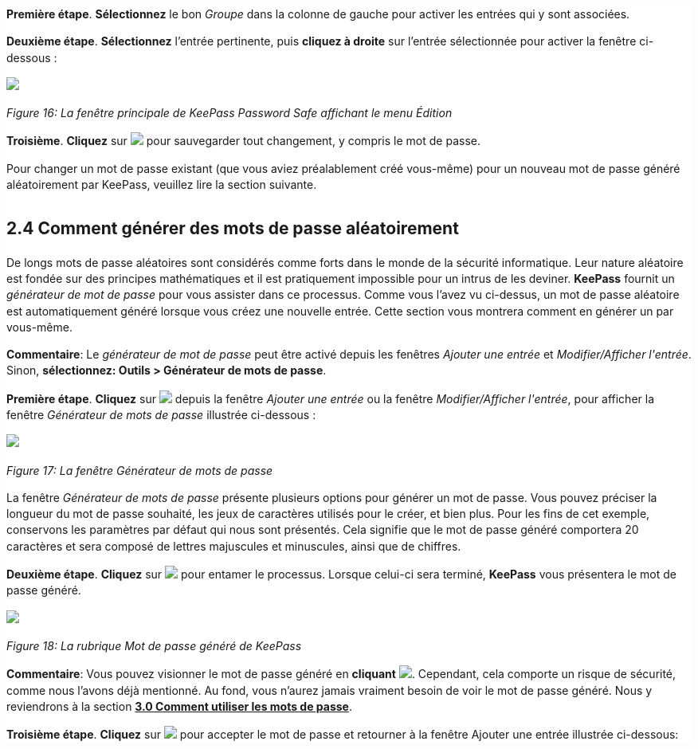 **Première étape**. **Sélectionnez** le bon *Groupe* dans la colonne de gauche pour activer les entrées qui y sont associées.

**Deuxième étape**. **Sélectionnez** l’entrée pertinente, puis **cliquez à droite** sur l’entrée sélectionnée pour activer la fenêtre ci-dessous : 

![](/sbox/screen/keepass-fr/26.png)

*Figure 16: La fenêtre principale de KeePass Password Safe affichant le menu Édition*

**Troisième**. **Cliquez** sur ![](/sbox/screen/keepass-fr/14.png) pour sauvegarder tout changement, y compris le mot de passe.

Pour changer un mot de passe existant (que vous aviez préalablement créé vous-même) pour un nouveau mot de passe généré aléatoirement par KeePass, veuillez lire la section suivante. 

<a name="2.4"></a>
## 2.4 Comment générer des mots de passe aléatoirement ##

De longs mots de passe aléatoires sont considérés comme forts dans le monde de la sécurité informatique. Leur nature aléatoire est fondée sur des principes mathématiques et il est pratiquement impossible pour un intrus de les deviner. **KeePass** fournit un *générateur de mot de passe* pour vous assister dans ce processus. Comme vous l’avez vu ci-dessus, un mot de passe aléatoire est automatiquement généré lorsque vous créez une nouvelle entrée. Cette section vous montrera comment en générer un par vous-même. 

**Commentaire**: Le *générateur de mot de passe* peut être activé depuis les fenêtres *Ajouter une entrée* et *Modifier/Afficher l'entrée*. Sinon, **sélectionnez: Outils > Générateur de mots de passe**.

**Première étape**. **Cliquez** sur ![](/sbox/screen/keepass-fr/27.png) depuis la fenêtre *Ajouter une entrée* ou la fenêtre *Modifier/Afficher l'entrée*, pour afficher la fenêtre *Générateur de mots de passe* illustrée ci-dessous : 

![](/sbox/screen/keepass-fr/28.png)

*Figure 17: La fenêtre Générateur de mots de passe*

La fenêtre *Générateur de mots de passe* présente plusieurs options pour générer un mot de passe. Vous pouvez préciser la longueur du mot de passe souhaité, les jeux de caractères utilisés pour le créer, et bien plus. Pour les fins de cet exemple, conservons les paramètres par défaut qui nous sont présentés. Cela signifie que le mot de passe généré comportera 20 caractères et sera composé de lettres majuscules et minuscules, ainsi que de chiffres.

**Deuxième étape**. **Cliquez** sur ![](/sbox/screen/keepass-fr/29.png) pour entamer le processus. Lorsque celui-ci sera terminé, **KeePass** vous présentera le mot de passe généré.

![](/sbox/screen/keepass-fr/30.png)

*Figure 18: La rubrique Mot de passe généré de KeePass*

**Commentaire**: Vous pouvez visionner le mot de passe généré en **cliquant** 
![](/sbox/screen/keepass-fr/16.png). Cependant, cela comporte un risque de sécurité, comme nous l’avons déjà mentionné. Au fond, vous n’aurez jamais vraiment besoin de voir le mot de passe généré. Nous y reviendrons à la section [**3.0 Comment utiliser les mots de passe**](/fr/keepass_motsdepasse).

**Troisième étape**. **Cliquez** sur ![](/sbox/screen/keepass-fr/31.png) pour accepter le mot de passe et retourner à la fenêtre Ajouter une entrée illustrée ci-dessous: 
